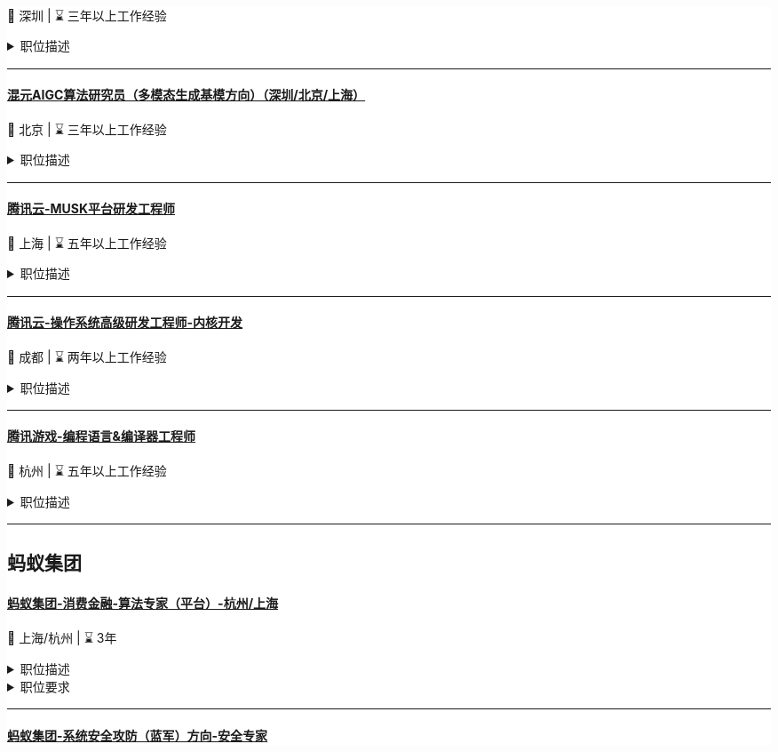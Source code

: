 📍 深圳 | ⌛ 三年以上工作经验

<details><summary>职位描述</summary></details>

---

#### [混元AIGC算法研究员（多模态生成基模方向）（深圳/北京/上海）](http://careers.tencent.com/jobdesc.html?postId=1856923320566439936)

📍 北京 | ⌛ 三年以上工作经验

<details><summary>职位描述</summary></details>

---

#### [腾讯云-MUSK平台研发工程师](http://careers.tencent.com/jobdesc.html?postId=1693894878653587456)

📍 上海 | ⌛ 五年以上工作经验

<details><summary>职位描述</summary></details>

---

#### [腾讯云-操作系统高级研发工程师-内核开发](http://careers.tencent.com/jobdesc.html?postId=1661264046202036224)

📍 成都 | ⌛ 两年以上工作经验

<details><summary>职位描述</summary></details>

---

#### [腾讯游戏-编程语言&编译器工程师](http://careers.tencent.com/jobdesc.html?postId=1855816018497138688)

📍 杭州 | ⌛ 五年以上工作经验

<details><summary>职位描述</summary></details>

---

## 蚂蚁集团

#### [蚂蚁集团-消费金融-算法专家（平台）-杭州/上海](https://talent.antgroup.com/off-campus-position?positionId=1932815)

📍 上海/杭州 | ⌛ 3年

<details><summary>职位描述</summary></details>

<details><summary>职位要求</summary></details>

---

#### [蚂蚁集团-系统安全攻防（蓝军）方向-安全专家](https://talent.antgroup.com/off-campus-position?positionId=24092701886658)
